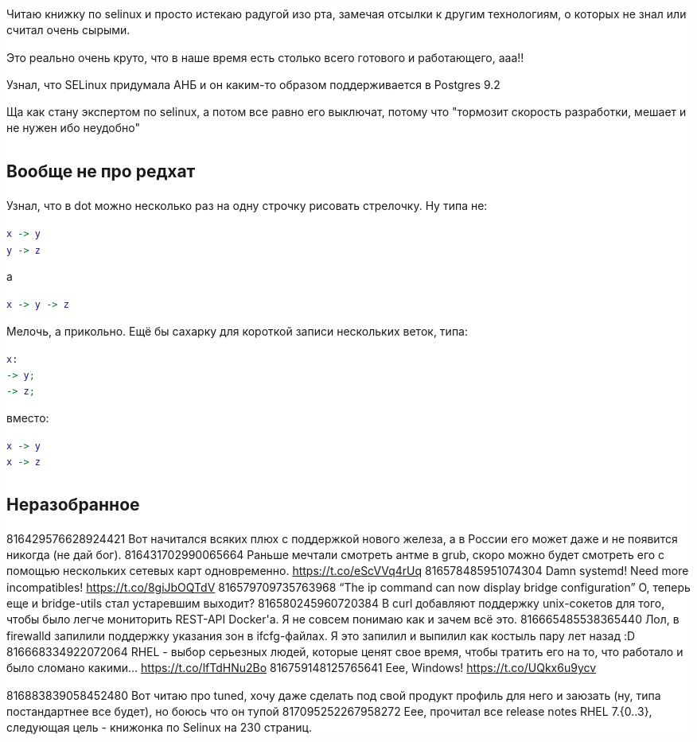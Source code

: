 Читаю книжку по selinux и просто истекаю радугой изо рта, замечая отсылки к другим технологиям, о которых не знал или считал очень сырыми.

Это реально очень круто, что в наше время есть столько всего готового и работающего, ааа!!

Узнал, что SELinux придумала АНБ и он каким-то образом поддерживается в Postgres 9.2


Ща как стану экспертом по selinux, а потом все равно его выключат, потому что "тормозит скорость разработки, мешает и не нужен ибо неудобно"
## Вообще не про редхат

Узнал, что в dot можно несколько раз на одну строчку рисовать стрелочку.  Ну типа не: 

``` dot
x -> y
y -> z
```

а

``` dot
x -> y -> z
```

Мелочь, а прикольно. Ещё бы сахарку для короткой записи нескольких веток, типа:

``` dot
x:
-> y;
-> z;
```

вместо:

``` dot
x -> y
x -> z
```

## Неразобранное

816429576628924421 Вот начитался всяких плюх с поддержкой нового железа, а в России его может даже и не появится никогда (не дай бог).
816431702990065664 Раньше мечтали смотреть антме в grub, скоро можно будет смотреть его с помощью нескольких сетевых карт одновременно. https://t.co/eScVVq4rUq
816578485951074304 Damn systemd! Need more incompatibles! https://t.co/8giJbOQTdV
816579709735763968 “The ip command can now display bridge configuration”  О, теперь еще и bridge-utils стал устаревшим выходит?
816580245960720384 В curl добавляют поддержку unix-сокетов для того, чтобы было легче мониторить REST-API Docker'а.  Я не совсем понимаю как и зачем всё это.
816665485538365440 Лол, в firewalld запилили поддержку указания зон в ifcfg-файлах. Я это запилил и выпилил как костыль пару лет назад :D
816668334922072064 RHEL - выбор серьезных людей, которые ценят свое время, чтобы тратить его на то, что работало и было сломано какими… https://t.co/lfTdHNu2Bo
816759148125765641 Еее, Windows! https://t.co/UQkx6u9ycv

816883839058452480 Вот читаю про tuned, хочу даже сделать под свой продукт профиль для него и заюзать (ну, типа постандартнее все будет), но боюсь что он тупой
817095252267958272 Еее, прочитал все release notes RHEL 7.{0..3}, следующая цель - книжонка по Selinux на 230 страниц.
